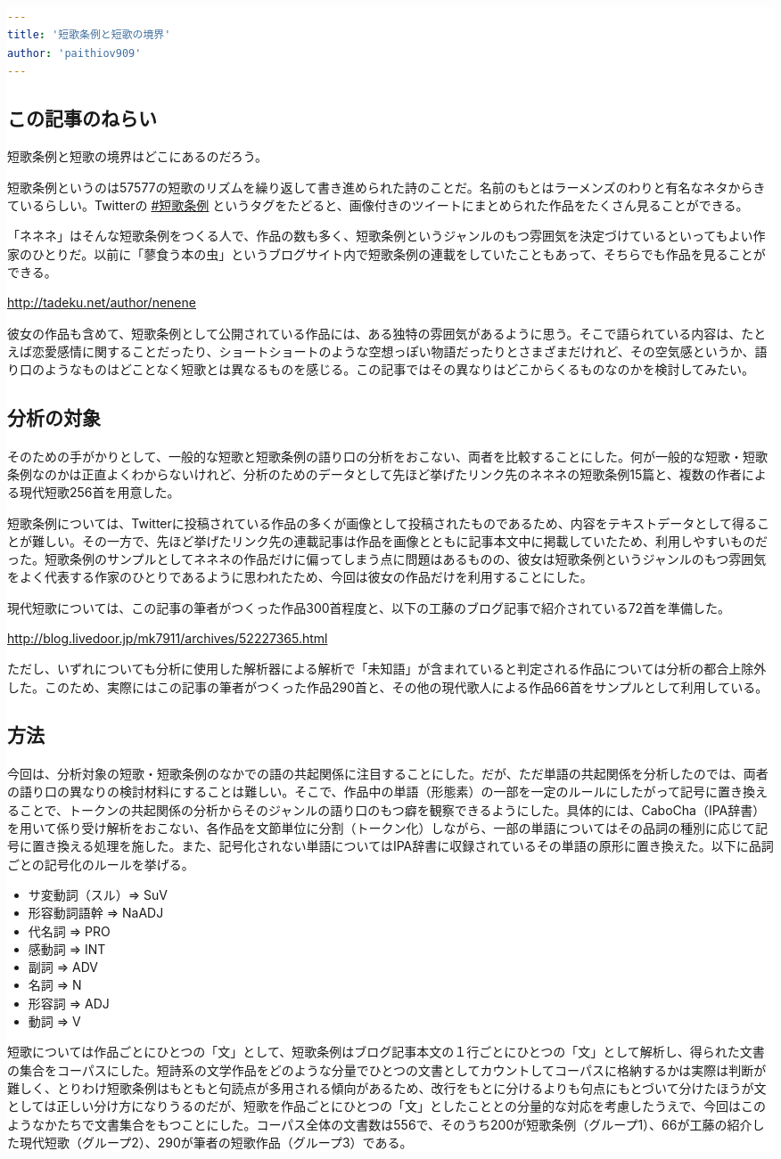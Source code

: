 ```yaml
---
title: '短歌条例と短歌の境界'
author: 'paithiov909'
---
```


## この記事のねらい

短歌条例と短歌の境界はどこにあるのだろう。

短歌条例というのは57577の短歌のリズムを繰り返して書き進められた詩のことだ。名前のもとはラーメンズのわりと有名なネタからきているらしい。Twitterの [\#短歌条例](https://twitter.com/hashtag/%E7%9F%AD%E6%AD%8C%E6%9D%A1%E4%BE%8B) というタグをたどると、画像付きのツイートにまとめられた作品をたくさん見ることができる。

「ネネネ」はそんな短歌条例をつくる人で、作品の数も多く、短歌条例というジャンルのもつ雰囲気を決定づけているといってもよい作家のひとりだ。以前に「蓼食う本の虫」というブログサイト内で短歌条例の連載をしていたこともあって、そちらでも作品を見ることができる。

http://tadeku.net/author/nenene

彼女の作品も含めて、短歌条例として公開されている作品には、ある独特の雰囲気があるように思う。そこで語られている内容は、たとえば恋愛感情に関することだったり、ショートショートのような空想っぽい物語だったりとさまざまだけれど、その空気感というか、語り口のようなものはどことなく短歌とは異なるものを感じる。この記事ではその異なりはどこからくるものなのかを検討してみたい。

## 分析の対象

そのための手がかりとして、一般的な短歌と短歌条例の語り口の分析をおこない、両者を比較することにした。何が一般的な短歌・短歌条例なのかは正直よくわからないけれど、分析のためのデータとして先ほど挙げたリンク先のネネネの短歌条例15篇と、複数の作者による現代短歌256首を用意した。

短歌条例については、Twitterに投稿されている作品の多くが画像として投稿されたものであるため、内容をテキストデータとして得ることが難しい。その一方で、先ほど挙げたリンク先の連載記事は作品を画像とともに記事本文中に掲載していたため、利用しやすいものだった。短歌条例のサンプルとしてネネネの作品だけに偏ってしまう点に問題はあるものの、彼女は短歌条例というジャンルのもつ雰囲気をよく代表する作家のひとりであるように思われたため、今回は彼女の作品だけを利用することにした。

現代短歌については、この記事の筆者がつくった作品300首程度と、以下の工藤のブログ記事で紹介されている72首を準備した。

http://blog.livedoor.jp/mk7911/archives/52227365.html

ただし、いずれについても分析に使用した解析器による解析で「未知語」が含まれていると判定される作品については分析の都合上除外した。このため、実際にはこの記事の筆者がつくった作品290首と、その他の現代歌人による作品66首をサンプルとして利用している。

## 方法

今回は、分析対象の短歌・短歌条例のなかでの語の共起関係に注目することにした。だが、ただ単語の共起関係を分析したのでは、両者の語り口の異なりの検討材料にすることは難しい。そこで、作品中の単語（形態素）の一部を一定のルールにしたがって記号に置き換えることで、トークンの共起関係の分析からそのジャンルの語り口のもつ癖を観察できるようにした。具体的には、CaboCha（IPA辞書）を用いて係り受け解析をおこない、各作品を文節単位に分割（トークン化）しながら、一部の単語についてはその品詞の種別に応じて記号に置き換える処理を施した。また、記号化されない単語についてはIPA辞書に収録されているその単語の原形に置き換えた。以下に品詞ごとの記号化のルールを挙げる。

* サ変動詞（スル）=&gt; SuV
* 形容動詞語幹 =&gt; NaADJ
* 代名詞 =&gt; PRO
* 感動詞 =&gt; INT
* 副詞 =&gt; ADV
* 名詞 =&gt; N
* 形容詞 =&gt; ADJ
* 動詞 =&gt; V

短歌については作品ごとにひとつの「文」として、短歌条例はブログ記事本文の１行ごとにひとつの「文」として解析し、得られた文書の集合をコーパスにした。短詩系の文学作品をどのような分量でひとつの文書としてカウントしてコーパスに格納するかは実際は判断が難しく、とりわけ短歌条例はもともと句読点が多用される傾向があるため、改行をもとに分けるよりも句点にもとづいて分けたほうが文としては正しい分け方になりうるのだが、短歌を作品ごとにひとつの「文」としたこととの分量的な対応を考慮したうえで、今回はこのようなかたちで文書集合をもつことにした。コーパス全体の文書数は556で、そのうち200が短歌条例（グループ1）、66が工藤の紹介した現代短歌（グループ2）、290が筆者の短歌作品（グループ3）である。
